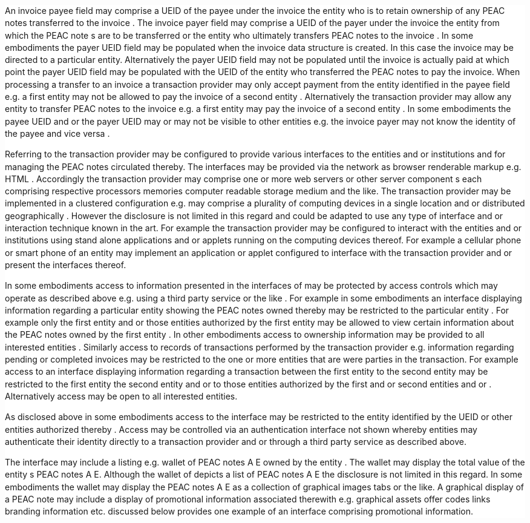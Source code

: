 An invoice payee field may comprise a UEID of the payee under the invoice the entity who is to retain ownership of any PEAC notes transferred to the invoice . The invoice payer field may comprise a UEID of the payer under the invoice the entity from which the PEAC note s are to be transferred or the entity who ultimately transfers PEAC notes to the invoice . In some embodiments the payer UEID field may be populated when the invoice data structure is created. In this case the invoice may be directed to a particular entity. Alternatively the payer UEID field may not be populated until the invoice is actually paid at which point the payer UEID field may be populated with the UEID of the entity who transferred the PEAC notes to pay the invoice. When processing a transfer to an invoice a transaction provider may only accept payment from the entity identified in the payee field e.g. a first entity may not be allowed to pay the invoice of a second entity . Alternatively the transaction provider may allow any entity to transfer PEAC notes to the invoice e.g. a first entity may pay the invoice of a second entity . In some embodiments the payee UEID and or the payer UEID may or may not be visible to other entities e.g. the invoice payer may not know the identity of the payee and vice versa .

Referring to the transaction provider may be configured to provide various interfaces to the entities and or institutions and for managing the PEAC notes circulated thereby. The interfaces may be provided via the network as browser renderable markup e.g. HTML . Accordingly the transaction provider may comprise one or more web servers or other server component s each comprising respective processors memories computer readable storage medium and the like. The transaction provider may be implemented in a clustered configuration e.g. may comprise a plurality of computing devices in a single location and or distributed geographically . However the disclosure is not limited in this regard and could be adapted to use any type of interface and or interaction technique known in the art. For example the transaction provider may be configured to interact with the entities and or institutions using stand alone applications and or applets running on the computing devices thereof. For example a cellular phone or smart phone of an entity may implement an application or applet configured to interface with the transaction provider and or present the interfaces thereof.

In some embodiments access to information presented in the interfaces of may be protected by access controls which may operate as described above e.g. using a third party service or the like . For example in some embodiments an interface displaying information regarding a particular entity showing the PEAC notes owned thereby may be restricted to the particular entity . For example only the first entity and or those entities authorized by the first entity may be allowed to view certain information about the PEAC notes owned by the first entity . In other embodiments access to ownership information may be provided to all interested entities . Similarly access to records of transactions performed by the transaction provider e.g. information regarding pending or completed invoices may be restricted to the one or more entities that are were parties in the transaction. For example access to an interface displaying information regarding a transaction between the first entity to the second entity may be restricted to the first entity the second entity and or to those entities authorized by the first and or second entities and or . Alternatively access may be open to all interested entities.

As disclosed above in some embodiments access to the interface may be restricted to the entity identified by the UEID or other entities authorized thereby . Access may be controlled via an authentication interface not shown whereby entities may authenticate their identity directly to a transaction provider and or through a third party service as described above.

The interface may include a listing e.g. wallet of PEAC notes A E owned by the entity . The wallet may display the total value of the entity s PEAC notes A E. Although the wallet of depicts a list of PEAC notes A E the disclosure is not limited in this regard. In some embodiments the wallet may display the PEAC notes A E as a collection of graphical images tabs or the like. A graphical display of a PEAC note may include a display of promotional information associated therewith e.g. graphical assets offer codes links branding information etc. discussed below provides one example of an interface comprising promotional information.
